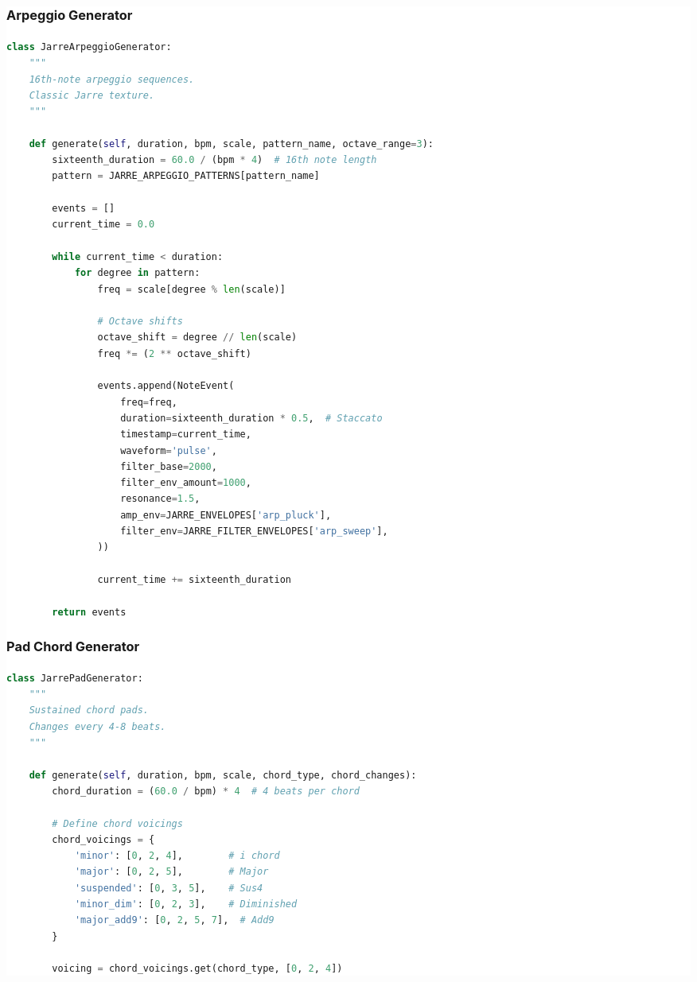### Arpeggio Generator

```python
class JarreArpeggioGenerator:
    """
    16th-note arpeggio sequences.
    Classic Jarre texture.
    """

    def generate(self, duration, bpm, scale, pattern_name, octave_range=3):
        sixteenth_duration = 60.0 / (bpm * 4)  # 16th note length
        pattern = JARRE_ARPEGGIO_PATTERNS[pattern_name]

        events = []
        current_time = 0.0

        while current_time < duration:
            for degree in pattern:
                freq = scale[degree % len(scale)]

                # Octave shifts
                octave_shift = degree // len(scale)
                freq *= (2 ** octave_shift)

                events.append(NoteEvent(
                    freq=freq,
                    duration=sixteenth_duration * 0.5,  # Staccato
                    timestamp=current_time,
                    waveform='pulse',
                    filter_base=2000,
                    filter_env_amount=1000,
                    resonance=1.5,
                    amp_env=JARRE_ENVELOPES['arp_pluck'],
                    filter_env=JARRE_FILTER_ENVELOPES['arp_sweep'],
                ))

                current_time += sixteenth_duration

        return events
```

### Pad Chord Generator

```python
class JarrePadGenerator:
    """
    Sustained chord pads.
    Changes every 4-8 beats.
    """

    def generate(self, duration, bpm, scale, chord_type, chord_changes):
        chord_duration = (60.0 / bpm) * 4  # 4 beats per chord

        # Define chord voicings
        chord_voicings = {
            'minor': [0, 2, 4],        # i chord
            'major': [0, 2, 5],        # Major
            'suspended': [0, 3, 5],    # Sus4
            'minor_dim': [0, 2, 3],    # Diminished
            'major_add9': [0, 2, 5, 7],  # Add9
        }

        voicing = chord_voicings.get(chord_type, [0, 2, 4])

```